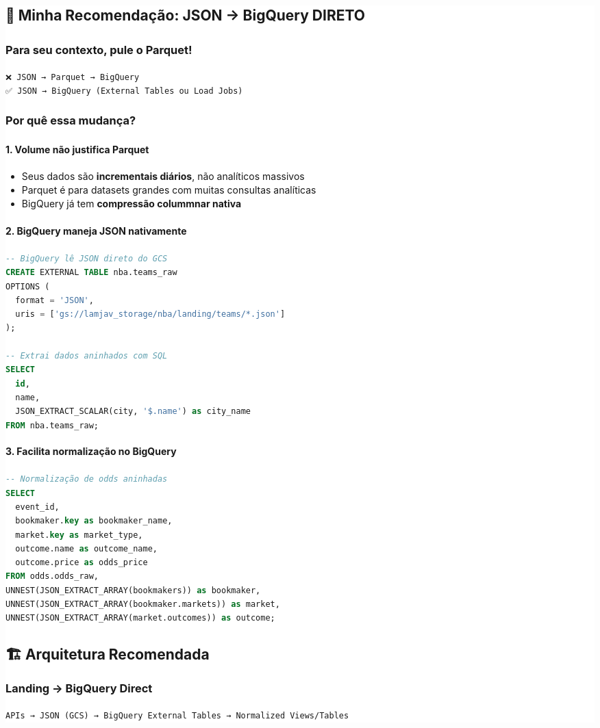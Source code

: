 ## 🎯 **Minha Recomendação: JSON → BigQuery DIRETO**

### **Para seu contexto, pule o Parquet!**

```
❌ JSON → Parquet → BigQuery
✅ JSON → BigQuery (External Tables ou Load Jobs)
```

### **Por quê essa mudança?**

#### **1. Volume não justifica Parquet**
- Seus dados são **incrementais diários**, não analíticos massivos
- Parquet é para datasets grandes com muitas consultas analíticas
- BigQuery já tem **compressão colummnar nativa**

#### **2. BigQuery maneja JSON nativamente**
```sql
-- BigQuery lê JSON direto do GCS
CREATE EXTERNAL TABLE nba.teams_raw
OPTIONS (
  format = 'JSON',
  uris = ['gs://lamjav_storage/nba/landing/teams/*.json']
);

-- Extrai dados aninhados com SQL
SELECT 
  id,
  name,
  JSON_EXTRACT_SCALAR(city, '$.name') as city_name
FROM nba.teams_raw;
```

#### **3. Facilita normalização no BigQuery**
```sql
-- Normalização de odds aninhadas
SELECT 
  event_id,
  bookmaker.key as bookmaker_name,
  market.key as market_type,
  outcome.name as outcome_name,
  outcome.price as odds_price
FROM odds.odds_raw,
UNNEST(JSON_EXTRACT_ARRAY(bookmakers)) as bookmaker,
UNNEST(JSON_EXTRACT_ARRAY(bookmaker.markets)) as market,
UNNEST(JSON_EXTRACT_ARRAY(market.outcomes)) as outcome;
```

## 🏗️ **Arquitetura Recomendada**

### **Landing → BigQuery Direct**
```
APIs → JSON (GCS) → BigQuery External Tables → Normalized Views/Tables
```
